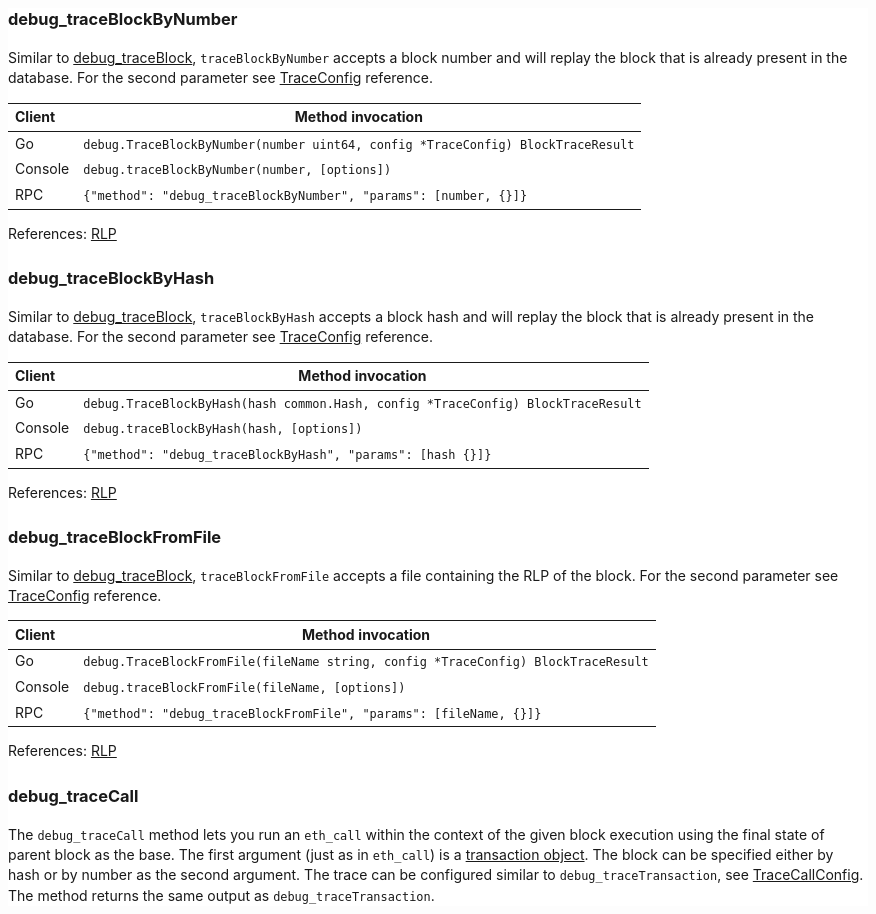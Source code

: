 ### debug_traceBlockByNumber

Similar to [debug_traceBlock](#debug_traceblock), `traceBlockByNumber` accepts a block number and will replay the block that is already present in the database. For the second parameter see [TraceConfig](#traceconfig) reference.

| Client  | Method invocation                                                               |
| :------ | ------------------------------------------------------------------------------- |
| Go      | `debug.TraceBlockByNumber(number uint64, config *TraceConfig) BlockTraceResult` |
| Console | `debug.traceBlockByNumber(number, [options])`                                   |
| RPC     | `{"method": "debug_traceBlockByNumber", "params": [number, {}]}`                |

References:
[RLP](https://ethereum.org/en/developers/docs/data-structures-and-encoding/rlp/)

### debug_traceBlockByHash

Similar to [debug_traceBlock](#debug_traceblock), `traceBlockByHash` accepts a block hash and will replay the block that is already present in the database. For the second parameter see [TraceConfig](#traceconfig) reference.

| Client  | Method invocation                                                                |
| :------ | -------------------------------------------------------------------------------- |
| Go      | `debug.TraceBlockByHash(hash common.Hash, config *TraceConfig) BlockTraceResult` |
| Console | `debug.traceBlockByHash(hash, [options])`                                        |
| RPC     | `{"method": "debug_traceBlockByHash", "params": [hash {}]}`                      |

References:
[RLP](https://ethereum.org/en/developers/docs/data-structures-and-encoding/rlp/)

### debug_traceBlockFromFile

Similar to [debug_traceBlock](#debug_traceblock), `traceBlockFromFile` accepts a file containing the RLP of the block. For the second parameter see [TraceConfig](#traceconfig) reference.

| Client  | Method invocation                                                                 |
| :------ | --------------------------------------------------------------------------------- |
| Go      | `debug.TraceBlockFromFile(fileName string, config *TraceConfig) BlockTraceResult` |
| Console | `debug.traceBlockFromFile(fileName, [options])`                                   |
| RPC     | `{"method": "debug_traceBlockFromFile", "params": [fileName, {}]}`                |

References:
[RLP](https://ethereum.org/en/developers/docs/data-structures-and-encoding/rlp/)

### debug_traceCall

The `debug_traceCall` method lets you run an `eth_call` within the context of the given block execution using the final state of parent block as the base. The first argument (just as in `eth_call`) is a [transaction object](/docs/interacting-with-geth/rpc/objects#transaction-call-object). The block can be specified either by hash or by number as the second argument. The trace can be configured similar to `debug_traceTransaction`, see [TraceCallConfig](#tracecallconfig). The method returns the same output as `debug_traceTransaction`.
